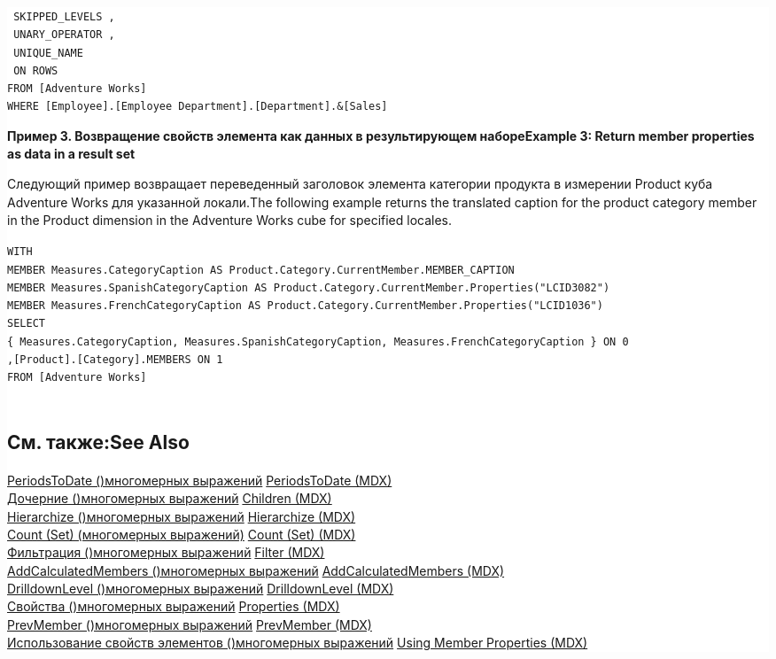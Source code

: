 ```  
 SKIPPED_LEVELS ,   
 UNARY_OPERATOR ,   
 UNIQUE_NAME    
 ON ROWS  
FROM [Adventure Works]  
WHERE [Employee].[Employee Department].[Department].&[Sales]  
```  
  
 <span data-ttu-id="1242d-237">**Пример 3. Возвращение свойств элемента как данных в результирующем наборе**</span><span class="sxs-lookup"><span data-stu-id="1242d-237">**Example 3: Return member properties as data in a result set**</span></span>  
  
 <span data-ttu-id="1242d-238">Следующий пример возвращает переведенный заголовок элемента категории продукта в измерении Product куба Adventure Works для указанной локали.</span><span class="sxs-lookup"><span data-stu-id="1242d-238">The following example returns the translated caption for the product category member in the Product dimension in the Adventure Works cube for specified locales.</span></span>  
  
```  
WITH   
MEMBER Measures.CategoryCaption AS Product.Category.CurrentMember.MEMBER_CAPTION  
MEMBER Measures.SpanishCategoryCaption AS Product.Category.CurrentMember.Properties("LCID3082")  
MEMBER Measures.FrenchCategoryCaption AS Product.Category.CurrentMember.Properties("LCID1036")  
SELECT   
{ Measures.CategoryCaption, Measures.SpanishCategoryCaption, Measures.FrenchCategoryCaption } ON 0  
,[Product].[Category].MEMBERS ON 1  
FROM [Adventure Works]  
  
```  
  
## <a name="see-also"></a><span data-ttu-id="1242d-239">См. также:</span><span class="sxs-lookup"><span data-stu-id="1242d-239">See Also</span></span>  
 <span data-ttu-id="1242d-240">[PeriodsToDate &#40;&#41;многомерных выражений](/sql/mdx/periodstodate-mdx) </span><span class="sxs-lookup"><span data-stu-id="1242d-240">[PeriodsToDate &#40;MDX&#41;](/sql/mdx/periodstodate-mdx) </span></span>  
 <span data-ttu-id="1242d-241">[Дочерние &#40;&#41;многомерных выражений](/sql/mdx/children-mdx) </span><span class="sxs-lookup"><span data-stu-id="1242d-241">[Children &#40;MDX&#41;](/sql/mdx/children-mdx) </span></span>  
 <span data-ttu-id="1242d-242">[Hierarchize &#40;&#41;многомерных выражений](/sql/mdx/hierarchize-mdx) </span><span class="sxs-lookup"><span data-stu-id="1242d-242">[Hierarchize &#40;MDX&#41;](/sql/mdx/hierarchize-mdx) </span></span>  
 <span data-ttu-id="1242d-243">[Count &#40;Set&#41; &#40;многомерных выражений&#41;](/sql/mdx/count-set-mdx) </span><span class="sxs-lookup"><span data-stu-id="1242d-243">[Count &#40;Set&#41; &#40;MDX&#41;](/sql/mdx/count-set-mdx) </span></span>  
 <span data-ttu-id="1242d-244">[Фильтрация &#40;&#41;многомерных выражений](/sql/mdx/filter-mdx) </span><span class="sxs-lookup"><span data-stu-id="1242d-244">[Filter &#40;MDX&#41;](/sql/mdx/filter-mdx) </span></span>  
 <span data-ttu-id="1242d-245">[AddCalculatedMembers &#40;&#41;многомерных выражений](/sql/mdx/addcalculatedmembers-mdx) </span><span class="sxs-lookup"><span data-stu-id="1242d-245">[AddCalculatedMembers &#40;MDX&#41;](/sql/mdx/addcalculatedmembers-mdx) </span></span>  
 <span data-ttu-id="1242d-246">[DrilldownLevel &#40;&#41;многомерных выражений](/sql/mdx/drilldownlevel-mdx) </span><span class="sxs-lookup"><span data-stu-id="1242d-246">[DrilldownLevel &#40;MDX&#41;](/sql/mdx/drilldownlevel-mdx) </span></span>  
 <span data-ttu-id="1242d-247">[Свойства &#40;&#41;многомерных выражений](/sql/mdx/properties-mdx) </span><span class="sxs-lookup"><span data-stu-id="1242d-247">[Properties &#40;MDX&#41;](/sql/mdx/properties-mdx) </span></span>  
 <span data-ttu-id="1242d-248">[PrevMember &#40;&#41;многомерных выражений](/sql/mdx/prevmember-mdx) </span><span class="sxs-lookup"><span data-stu-id="1242d-248">[PrevMember &#40;MDX&#41;](/sql/mdx/prevmember-mdx) </span></span>  
 <span data-ttu-id="1242d-249">[Использование свойств элементов &#40;&#41;многомерных выражений](mdx-member-properties.md) </span><span class="sxs-lookup"><span data-stu-id="1242d-249">[Using Member Properties &#40;MDX&#41;](mdx-member-properties.md) </span></span>  